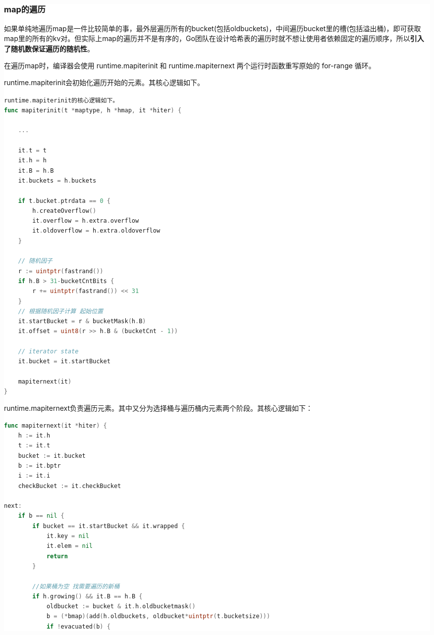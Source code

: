 ### map的遍历

如果单纯地遍历map是一件比较简单的事，最外层遍历所有的bucket\(包括oldbuckets\)，中间遍历bucket里的槽\(包括溢出桶\)，即可获取map里的所有的kv对。但实际上map的遍历并不是有序的，Go团队在设计哈希表的遍历时就不想让使用者依赖固定的遍历顺序，所以**引入了随机数保证遍历的随机性**。

在遍历map时，编译器会使用 runtime.mapiterinit 和 runtime.mapiternext 两个运行时函数重写原始的 for\-range 循环。

runtime.mapiterinit会初始化遍历开始的元素。其核心逻辑如下。

```go
runtime.mapiterinit的核心逻辑如下。
func mapiterinit(t *maptype, h *hmap, it *hiter) {

	...

	it.t = t
	it.h = h
	it.B = h.B
	it.buckets = h.buckets

	if t.bucket.ptrdata == 0 {
		h.createOverflow()
		it.overflow = h.extra.overflow
		it.oldoverflow = h.extra.oldoverflow
	}

	// 随机因子
	r := uintptr(fastrand())
	if h.B > 31-bucketCntBits {
		r += uintptr(fastrand()) << 31
	}
	// 根据随机因子计算 起始位置
	it.startBucket = r & bucketMask(h.B)
	it.offset = uint8(r >> h.B & (bucketCnt - 1))

	// iterator state
	it.bucket = it.startBucket

	mapiternext(it)
}
```

runtime.mapiternext负责遍历元素。其中又分为选择桶与遍历桶内元素两个阶段。其核心逻辑如下：

```go
func mapiternext(it *hiter) {
	h := it.h
	t := it.t
	bucket := it.bucket
	b := it.bptr
	i := it.i
	checkBucket := it.checkBucket

next:
	if b == nil {
		if bucket == it.startBucket && it.wrapped {
			it.key = nil
			it.elem = nil
			return
		}

		//如果桶为空 找需要遍历的新桶
		if h.growing() && it.B == h.B {
			oldbucket := bucket & it.h.oldbucketmask()
			b = (*bmap)(add(h.oldbuckets, oldbucket*uintptr(t.bucketsize)))
			if !evacuated(b) {
```